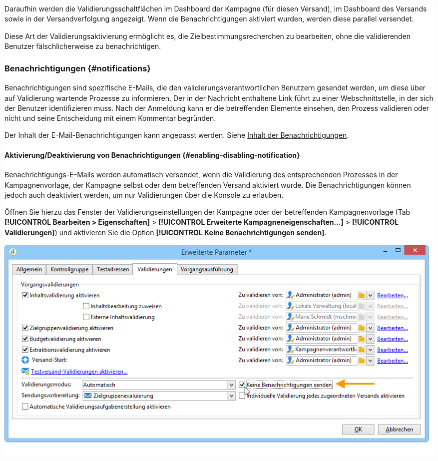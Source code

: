Daraufhin werden die Validierungsschaltflächen im Dashboard der Kampagne (für diesen Versand), im Dashboard des Versands sowie in der Versandverfolgung angezeigt. Wenn die Benachrichtigungen aktiviert wurden, werden diese parallel versendet.

Diese Art der Validierungsaktivierung ermöglicht es, die Zielbestimmungsrecherchen zu bearbeiten, ohne die validierenden Benutzer fälschlicherweise zu benachrichtigen.

### Benachrichtigungen {#notifications}

Benachrichtigungen sind spezifische E-Mails, die den validierungsverantwortlichen Benutzern gesendet werden, um diese über auf Validierung wartende Prozesse zu informieren. Der in der Nachricht enthaltene Link führt zu einer Webschnittstelle, in der sich der Benutzer identifizieren muss. Nach der Anmeldung kann er die betreffenden Elemente einsehen, den Prozess validieren oder nicht und seine Entscheidung mit einem Kommentar begründen.

Der Inhalt der E-Mail-Benachrichtigungen kann angepasst werden. Siehe [Inhalt der Benachrichtigungen](#notification-content).

#### Aktivierung/Deaktivierung von Benachrichtigungen {#enabling-disabling-notification}

Benachrichtigungs-E-Mails werden automatisch versendet, wenn die Validierung des entsprechenden Prozesses in der Kampagnenvorlage, der Kampagne selbst oder dem betreffenden Versand aktiviert wurde. Die Benachrichtigungen können jedoch auch deaktiviert werden, um nur Validierungen über die Konsole zu erlauben.

Öffnen Sie hierzu das Fenster der Validierungseinstellungen der Kampagne oder der betreffenden Kampagnenvorlage (Tab **[!UICONTROL Bearbeiten > Eigenschaften]** > **[!UICONTROL Erweiterte Kampagneneigenschaften...]** > **[!UICONTROL Validierungen]**) und aktivieren Sie die Option **[!UICONTROL Keine Benachrichtigungen senden]**.

![](assets/s_user_validation_notif_desactivate.png)
